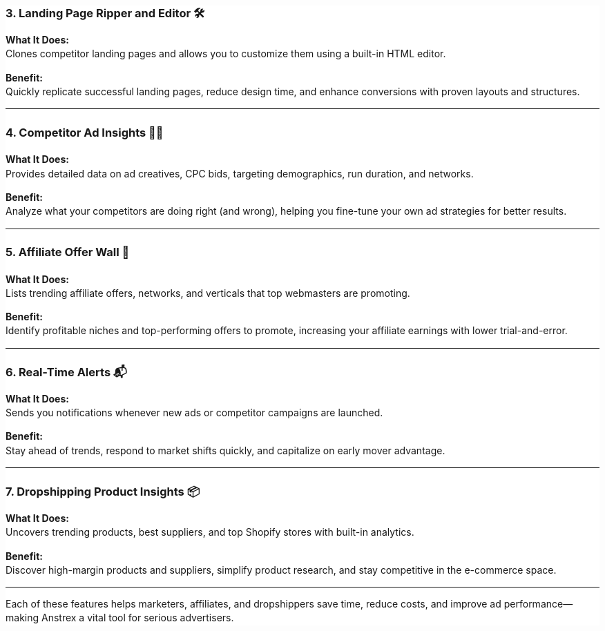 
### 3. Landing Page Ripper and Editor 🛠️
**What It Does:**  
Clones competitor landing pages and allows you to customize them using a built-in HTML editor.

**Benefit:**  
Quickly replicate successful landing pages, reduce design time, and enhance conversions with proven layouts and structures.

---

### 4. Competitor Ad Insights 🕵️‍♂️
**What It Does:**  
Provides detailed data on ad creatives, CPC bids, targeting demographics, run duration, and networks.

**Benefit:**  
Analyze what your competitors are doing right (and wrong), helping you fine-tune your own ad strategies for better results.

---

### 5. Affiliate Offer Wall 💼
**What It Does:**  
Lists trending affiliate offers, networks, and verticals that top webmasters are promoting.

**Benefit:**  
Identify profitable niches and top-performing offers to promote, increasing your affiliate earnings with lower trial-and-error.

---

### 6. Real-Time Alerts 📬
**What It Does:**  
Sends you notifications whenever new ads or competitor campaigns are launched.

**Benefit:**  
Stay ahead of trends, respond to market shifts quickly, and capitalize on early mover advantage.

---

### 7. Dropshipping Product Insights 📦
**What It Does:**  
Uncovers trending products, best suppliers, and top Shopify stores with built-in analytics.

**Benefit:**  
Discover high-margin products and suppliers, simplify product research, and stay competitive in the e-commerce space.

---

Each of these features helps marketers, affiliates, and dropshippers save time, reduce costs, and improve ad performance—making Anstrex a vital tool for serious advertisers.
